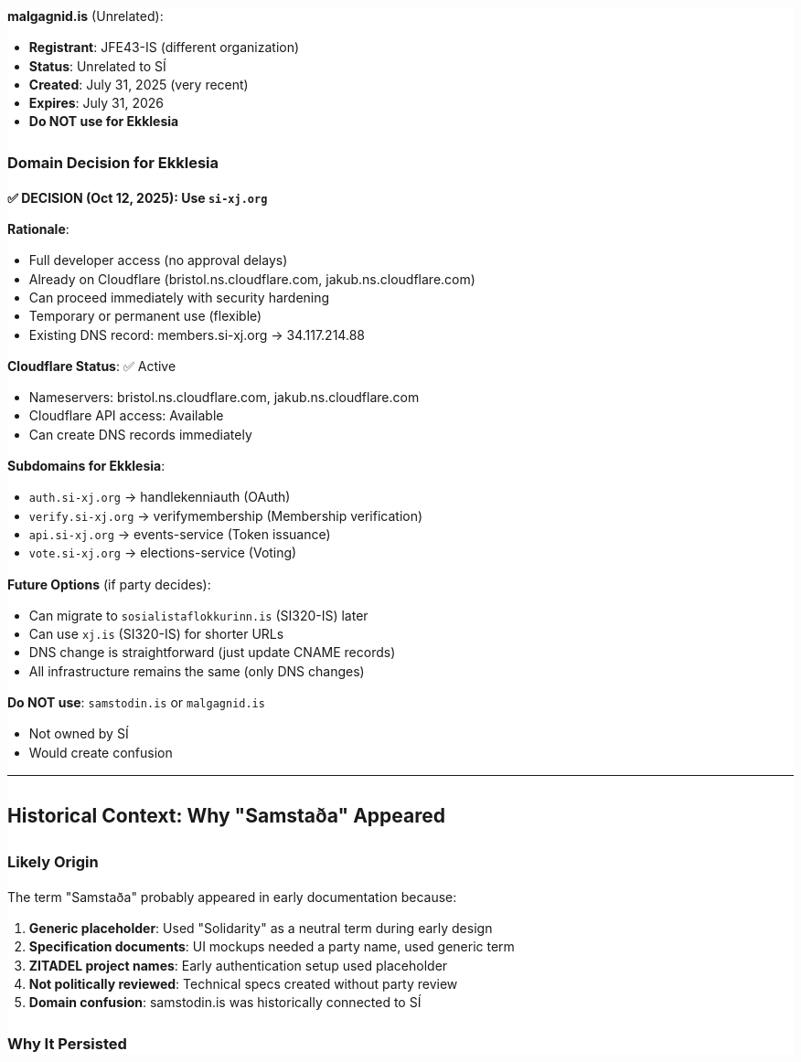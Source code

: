 **malgagnid.is** (Unrelated):
- **Registrant**: JFE43-IS (different organization)
- **Status**: Unrelated to SÍ
- **Created**: July 31, 2025 (very recent)
- **Expires**: July 31, 2026
- **Do NOT use for Ekklesia**

### Domain Decision for Ekklesia

**✅ DECISION (Oct 12, 2025): Use `si-xj.org`**

**Rationale**:
- Full developer access (no approval delays)
- Already on Cloudflare (bristol.ns.cloudflare.com, jakub.ns.cloudflare.com)
- Can proceed immediately with security hardening
- Temporary or permanent use (flexible)
- Existing DNS record: members.si-xj.org → 34.117.214.88

**Cloudflare Status**: ✅ Active
- Nameservers: bristol.ns.cloudflare.com, jakub.ns.cloudflare.com
- Cloudflare API access: Available
- Can create DNS records immediately

**Subdomains for Ekklesia**:
- `auth.si-xj.org` → handlekenniauth (OAuth)
- `verify.si-xj.org` → verifymembership (Membership verification)
- `api.si-xj.org` → events-service (Token issuance)
- `vote.si-xj.org` → elections-service (Voting)

**Future Options** (if party decides):
- Can migrate to `sosialistaflokkurinn.is` (SI320-IS) later
- Can use `xj.is` (SI320-IS) for shorter URLs
- DNS change is straightforward (just update CNAME records)
- All infrastructure remains the same (only DNS changes)

**Do NOT use**: `samstodin.is` or `malgagnid.is`
- Not owned by SÍ
- Would create confusion

---

## Historical Context: Why "Samstaða" Appeared

### Likely Origin

The term "Samstaða" probably appeared in early documentation because:
1. **Generic placeholder**: Used "Solidarity" as a neutral term during early design
2. **Specification documents**: UI mockups needed a party name, used generic term
3. **ZITADEL project names**: Early authentication setup used placeholder
4. **Not politically reviewed**: Technical specs created without party review
5. **Domain confusion**: samstodin.is was historically connected to SÍ

### Why It Persisted
